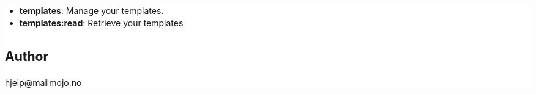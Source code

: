   - **templates**: Manage your templates.
  - **templates:read**: Retrieve your templates


## Author

hjelp@mailmojo.no

